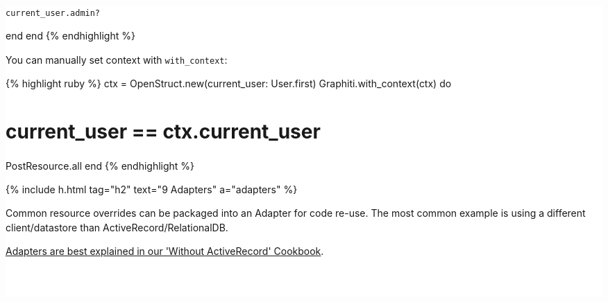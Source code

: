     current_user.admin?
  end
end
{% endhighlight %}

You can manually set context with `with_context`:

{% highlight ruby %}
ctx = OpenStruct.new(current_user: User.first)
Graphiti.with_context(ctx) do
  # current_user == ctx.current_user
  PostResource.all
end
{% endhighlight %}

{% include h.html tag="h2" text="9 Adapters" a="adapters" %}

Common resource overrides can be packaged into an Adapter for code
re-use. The most common example is using a different client/datastore
than ActiveRecord/RelationalDB.

[Adapters are best explained in our 'Without ActiveRecord'
Cookbook]({{site.github.url}}/cookbooks/without-activerecord).

<br />
<br />

</div>

